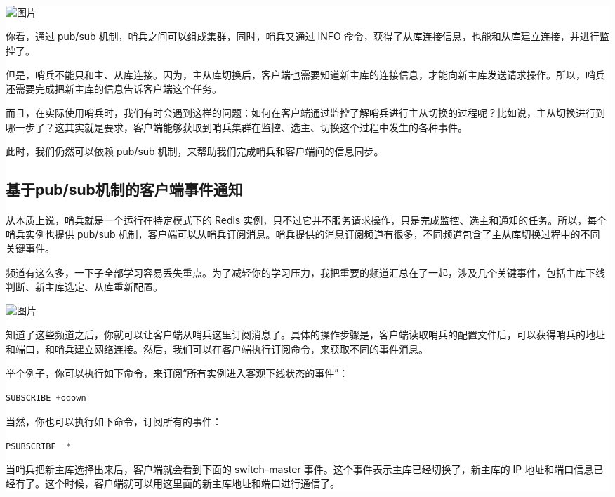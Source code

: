 ![图片](https://static001.geekbang.org/resource/image/88/e0/88fdc68eb94c44efbdf7357260091de0.jpg)

<span data-slate-object="text" data-key="734"><span data-slate-leaf="true" data-offset-key="734:0" data-first-offset="true"><span data-slate-string="true">你看，通过 pub/sub 机制，哨兵之间可以组成集群，同时，哨兵又通过 INFO 命令，获得了从库连接信息，也能和从库建立连接，并进行监控了。</span></span></span>

<span data-slate-object="text" data-key="736"><span data-slate-leaf="true" data-offset-key="736:0" data-first-offset="true"><span data-slate-string="true">但是，哨兵不能只和主、从库连接。因为，主从库切换后，客户端也需要知道新主库的连接信息，才能向新主库发送请求操作。所以，哨兵还需要完成把新主库的信息告诉客户端这个任务。</span></span></span>

<span data-slate-object="text" data-key="738"><span data-slate-leaf="true" data-offset-key="738:0" data-first-offset="true"><span data-slate-string="true">而且，在实际使用哨兵时，我们有时会遇到这样的问题：如何在客户端通过监控了解哨兵进行主从切换的过程呢？比如说，主从切换进行到哪一步了？这其实就是要求，客户端能够获取到哨兵集群在监控、选主、切换这个过程中发生的各种事件。</span></span></span>

<span data-slate-object="text" data-key="740"><span data-slate-leaf="true" data-offset-key="740:0" data-first-offset="true"><span data-slate-string="true">此时，我们仍然可以依赖 pub/sub 机制，来帮助我们完成哨兵和客户端间的信息同步。</span></span></span>

## 基于pub/sub机制的客户端事件通知

<span data-slate-object="text" data-key="744"><span data-slate-leaf="true" data-offset-key="744:0" data-first-offset="true"><span data-slate-string="true">从本质上说，哨兵就是一个运行在特定模式下的 Redis 实例，只不过它并不服务请求操作，只是完成监控、选主和通知的任务。所以，每个哨兵实例也提供 pub/sub 机制，客户端可以从哨兵订阅消息。哨兵提供的消息订阅频道有很多，不同频道包含了主从库切换过程中的不同关键事件。</span></span></span>

<span data-slate-object="text" data-key="746"><span data-slate-leaf="true" data-offset-key="746:0" data-first-offset="true"><span data-slate-string="true">频道有这么多，一下子全部学习容易丢失重点。为了减轻你的学习压力，我把重要的频道汇总在了一起，涉及几个关键事件，包括主库下线判断、新主库选定、从库重新配置。</span></span></span>

![图片](https://static001.geekbang.org/resource/image/4e/25/4e9665694a9565abbce1a63cf111f725.jpg)

<span data-slate-object="text" data-key="749"><span data-slate-leaf="true" data-offset-key="749:0" data-first-offset="true"><span data-slate-string="true">知道了这些频道之后，你就可以</span></span></span><span data-slate-object="text" data-key="750"><span data-slate-leaf="true" data-offset-key="750:0" data-first-offset="true"><span class="se-8ea0630b" data-slate-type="bold" data-slate-object="mark"><span data-slate-string="true">让客户端从哨兵这里订阅消息</span></span></span></span><span data-slate-object="text" data-key="751"><span data-slate-leaf="true" data-offset-key="751:0" data-first-offset="true"><span data-slate-string="true">了。具体的操作步骤是，客户端读取哨兵的配置文件后，可以获得哨兵的地址和端口，和哨兵建立网络连接。然后，我们可以在客户端执行订阅命令，来获取不同的事件消息。</span></span></span>

<span data-slate-object="text" data-key="753"><span data-slate-leaf="true" data-offset-key="753:0" data-first-offset="true"><span data-slate-string="true">举个例子，你可以执行如下命令，来订阅“所有实例进入客观下线状态的事件”：</span></span></span>

```java 
SUBSCRIBE +odown

 ``` 
<span data-slate-object="text" data-key="758"><span data-slate-leaf="true" data-offset-key="758:0" data-first-offset="true"><span data-slate-string="true">当然，你也可以执行如下命令，订阅所有的事件：</span></span></span>

```java 
PSUBSCRIBE  *

 ``` 
<span data-slate-object="text" data-key="763"><span data-slate-leaf="true" data-offset-key="763:0" data-first-offset="true"><span data-slate-string="true">当哨兵把新主库选择出来后，客户端就会看到下面的 switch-master 事件。这个事件表示主库已经切换了，新主库的 IP 地址和端口信息已经有了。这个时候，客户端就可以用这里面的新主库地址和端口进行通信了。</span></span></span>
